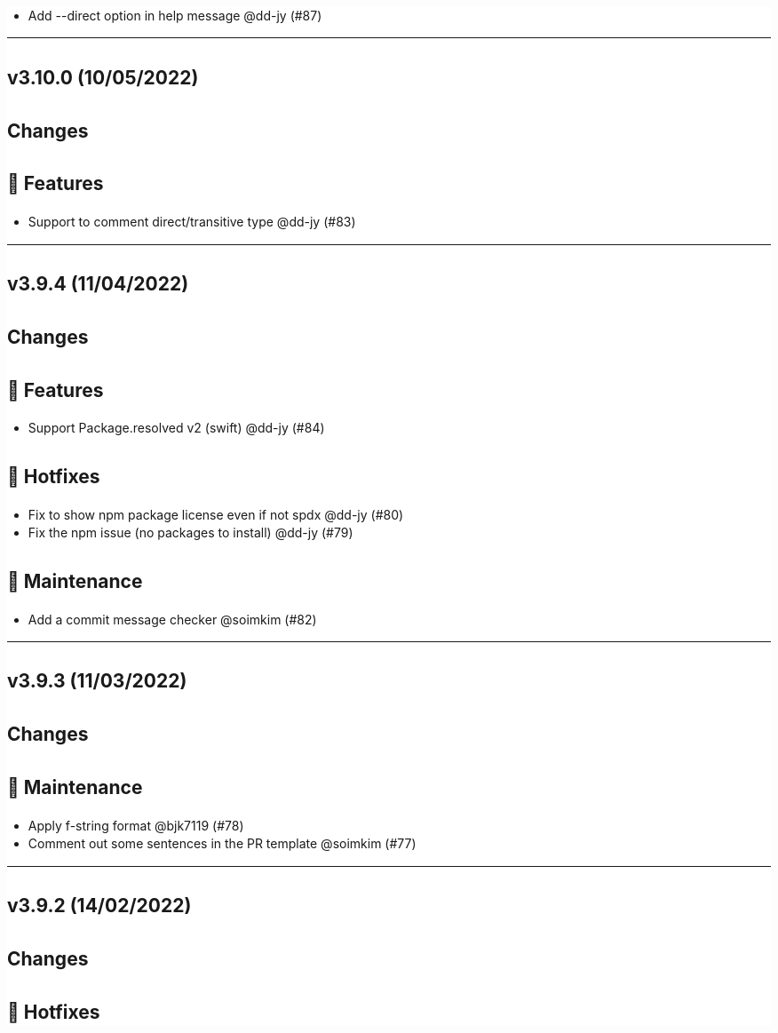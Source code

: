 - Add --direct option in help message @dd-jy (#87)

---

## v3.10.0 (10/05/2022)
## Changes
## 🚀 Features

- Support to comment direct/transitive type @dd-jy (#83)

---

## v3.9.4 (11/04/2022)
## Changes
## 🚀 Features

- Support Package.resolved v2 (swift) @dd-jy (#84)

## 🐛 Hotfixes

- Fix to show npm package license even if not spdx @dd-jy (#80)
- Fix the npm issue (no packages to install) @dd-jy (#79)

## 🔧 Maintenance

- Add a commit message checker @soimkim (#82)

---

## v3.9.3 (11/03/2022)
## Changes
## 🔧 Maintenance

- Apply f-string format @bjk7119 (#78)
- Comment out some sentences in the PR template @soimkim (#77)

---

## v3.9.2 (14/02/2022)
## Changes
## 🐛 Hotfixes

